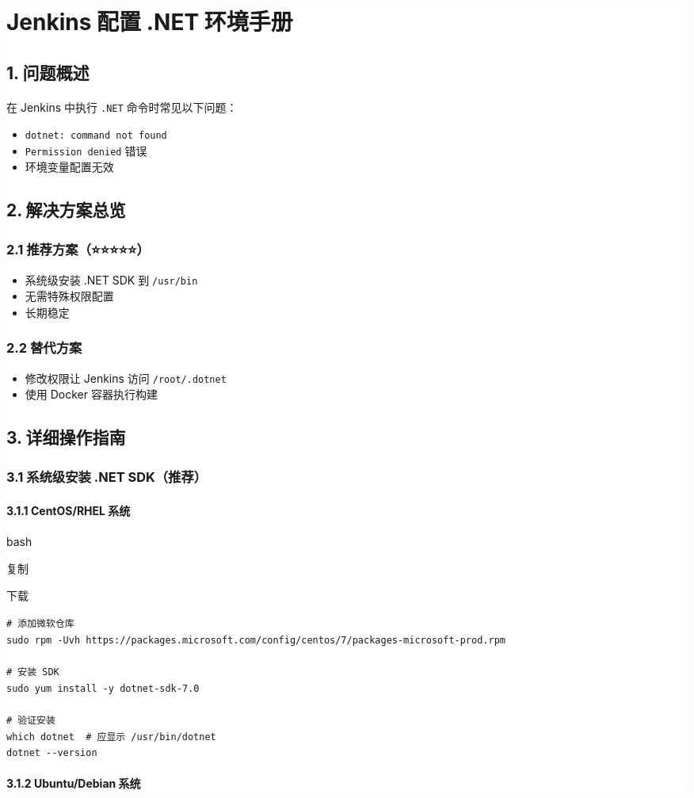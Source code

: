 # Jenkins 配置 .NET 环境手册

## 1. 问题概述

在 Jenkins 中执行 `.NET` 命令时常见以下问题：

- `dotnet: command not found`
- `Permission denied` 错误
- 环境变量配置无效

## 2. 解决方案总览

### 2.1 推荐方案（⭐⭐⭐⭐⭐）

- 系统级安装 .NET SDK 到 `/usr/bin`
- 无需特殊权限配置
- 长期稳定

### 2.2 替代方案

- 修改权限让 Jenkins 访问 `/root/.dotnet`
- 使用 Docker 容器执行构建

## 3. 详细操作指南

### 3.1 系统级安装 .NET SDK（推荐）

#### 3.1.1 CentOS/RHEL 系统

bash



复制



下载

```
# 添加微软仓库
sudo rpm -Uvh https://packages.microsoft.com/config/centos/7/packages-microsoft-prod.rpm

# 安装 SDK
sudo yum install -y dotnet-sdk-7.0

# 验证安装
which dotnet  # 应显示 /usr/bin/dotnet
dotnet --version
```

#### 3.1.2 Ubuntu/Debian 系统
